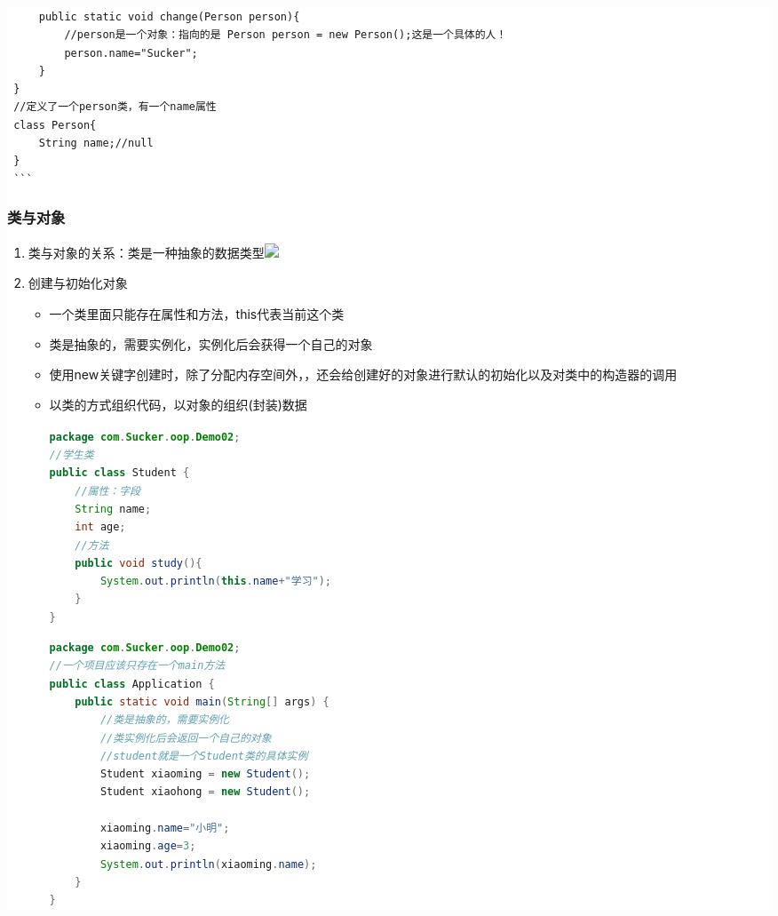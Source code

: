          public static void change(Person person){
             //person是一个对象：指向的是 Person person = new Person();这是一个具体的人！
             person.name="Sucker";
         }
     }
     //定义了一个person类，有一个name属性
     class Person{
         String name;//null
     }
     ```

### 类与对象

1. 类与对象的关系：类是一种抽象的数据类型![](https://gitee.com/sucker-s/cloudimages/raw/master/img/20210529160129.png)

2. 创建与初始化对象

   - 一个类里面只能存在属性和方法，this代表当前这个类

   - 类是抽象的，需要实例化，实例化后会获得一个自己的对象

   - 使用new关键字创建时，除了分配内存空间外，，还会给创建好的对象进行默认的初始化以及对类中的构造器的调用

   - 以类的方式组织代码，以对象的组织(封装)数据

     ```java
     package com.Sucker.oop.Demo02;
     //学生类
     public class Student {
         //属性：字段
         String name;
         int age;
         //方法
         public void study(){
             System.out.println(this.name+"学习");
         }
     }
     ```

     ```java
     package com.Sucker.oop.Demo02;
     //一个项目应该只存在一个main方法
     public class Application {
         public static void main(String[] args) {
             //类是抽象的，需要实例化
             //类实例化后会返回一个自己的对象
             //student就是一个Student类的具体实例
             Student xiaoming = new Student();
             Student xiaohong = new Student();
     
             xiaoming.name="小明";
             xiaoming.age=3;
             System.out.println(xiaoming.name);
         }
     }
     ```
